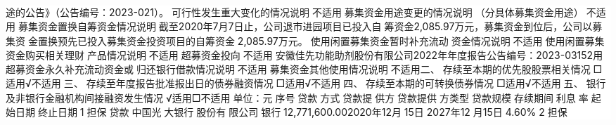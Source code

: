 途的公告》（公告编号：2023-021）。
可行性发生重大变化的情况说明
不适用
募集资金用途变更的情况说明
（分具体募集资金用途）
不适用
募集资金置换自筹资金情况说明
截至2020年7月7日止，公司退市进园项目已投入自
筹资金2,085.97万元，募集资金到位后，公司以募集资
金置换预先已投入募集资金投资项目的自筹资金
2,085.97万元。
使用闲置募集资金暂时补充流动
资金情况说明
不适用
使用闲置募集资金购买相关理财
产品情况说明
不适用
超募资金投向
不适用
安徽佳先功能助剂股份有限公司2022年年度报告公告编号：2023-03152用超募资金永久补充流动资金或
归还银行借款情况说明
不适用
募集资金其他使用情况说明
不适用二、
存续至本期的优先股股票相关情况
□适用√不适用
三、
存续至年度报告批准报出日的债券融资情况
□适用√不适用
四、
存续至本期的可转换债券情况
□适用√不适用
五、
银行及非银行金融机构间接融资发生情况
√适用□不适用
单位：元
序号
贷款
方式
贷款提
供方
贷款提供
方类型
贷款规模
存续期间
利息
率
起始日期
终止日期
1
担保
贷款
中国光
大银行
股份有
限公司
银行
12,771,600.002020年12月
15日
2027年12
月15日
4.60%
2
担保